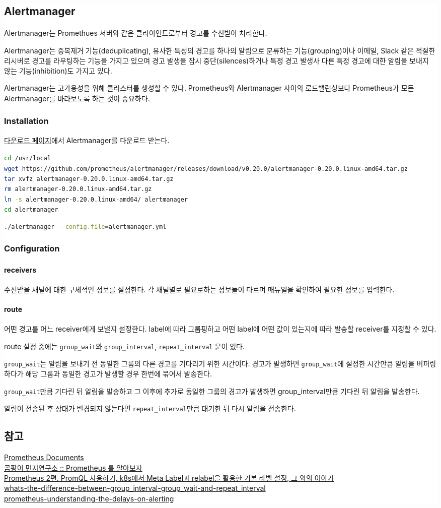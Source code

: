## Alertmanager

Alertmanager는 Promethues 서버와 같은 클라이언트로부터 경고를 수신받아 처리한다.

Alertmanager는 중복제거 기능(deduplicating),
유사한 특성의 경고를 하나의 알림으로 분류하는 기능(grouping)이나
이메일, Slack 같은 적절한 리시버로 경고를 라우팅하는 기능을 가지고 있으며
경고 발생을 잠시 중단(silences)하거나 특정 경고 발생사 다른 특정 경고에 대한 알림을 보내지 않는 기능(inhibition)도 가지고 있다.

Alertmanager는 고가용성을 위해 클러스터를 생성할 수 있다.
Prometheus와 Alertmanager 사이의 로드밸런싱보다 Prometheus가 모든 Alertmanager를 바라보도록 하는 것이 중요하다.

### Installation

[다운로드 페이지](https://prometheus.io/download/)에서 Alertmanager를 다운로드 받는다.

```bash
cd /usr/local
wget https://github.com/prometheus/alertmanager/releases/download/v0.20.0/alertmanager-0.20.0.linux-amd64.tar.gz
tar xvfz alertmanager-0.20.0.linux-amd64.tar.gz
rm alertmanager-0.20.0.linux-amd64.tar.gz
ln -s alertmanager-0.20.0.linux-amd64/ alertmanager
cd alertmanager
```

```bash
./alertmanager --config.file=alertmanager.yml
```

### Configuration

#### receivers

수신받을 채널에 대한 구체적인 정보를 설정한다.
각 채널별로 필요로하는 정보들이 다르며 매뉴얼을 확인하여 필요한 정보를 입력한다.

#### route

어떤 경고를 어느 receiver에게 보낼지 설정한다.
label에 따라 그룹핑하고 어떤 label에 어떤 값이 있는지에 따라 발송할 receiver를 지정할 수 있다.

route 설정 중에는 `group_wait`와 `group_interval`, `repeat_interval` 문이 있다.

`group_wait`는 알림을 보내기 전 동일한 그룹의 다른 경고를 기다리기 위한 시간이다.
경고가 발생하면 `group_wait`에 설정한 시간만큼 알림을 버퍼링하다가 해당 그룹과 동일한 경고가 발생할 경우 한번에 묶어서 발송한다.

`group_wait`만큼 기다린 뒤 알림을 발송하고 그 이후에 추가로 동일한 그룹의 경고가 발생하면 group_interval만큼 기다린 뒤 알림을 발송한다.

알림이 전송된 후 상태가 변경되지 않는다면 `repeat_interval`만큼 대기한 뒤 다시 알림을 전송한다.

## 참고

[Prometheus Documents](https://prometheus.io/docs/introduction/overview/)  
[곰팡이 먼지연구소 :: Prometheus 를 알아보자](https://gompangs.tistory.com/entry/Prometheus-%EB%A5%BC-%EC%95%8C%EC%95%84%EB%B3%B4%EC%9E%90)  
[Prometheus 2편. PromQL 사용하기, k8s에서 Meta Label과 relabel을 활용한 기본 라벨 설정, 그 외의 이야기](https://blog.naver.com/PostView.nhn?blogId=alice_k106&logNo=221535575875)  
[whats-the-difference-between-group_interval-group_wait-and-repeat_interval](https://www.robustperception.io/whats-the-difference-between-group_interval-group_wait-and-repeat_interval)  
[prometheus-understanding-the-delays-on-alerting](https://pracucci.com/prometheus-understanding-the-delays-on-alerting.html)  
